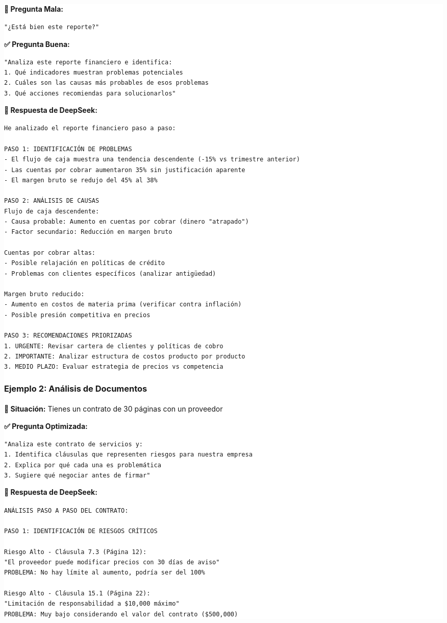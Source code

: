 **🔴 Pregunta Mala:**
```
"¿Está bien este reporte?"
```

**✅ Pregunta Buena:**
```
"Analiza este reporte financiero e identifica:
1. Qué indicadores muestran problemas potenciales
2. Cuáles son las causas más probables de esos problemas
3. Qué acciones recomiendas para solucionarlos"
```

**🧠 Respuesta de DeepSeek:**
```
He analizado el reporte financiero paso a paso:

PASO 1: IDENTIFICACIÓN DE PROBLEMAS
- El flujo de caja muestra una tendencia descendente (-15% vs trimestre anterior)
- Las cuentas por cobrar aumentaron 35% sin justificación aparente
- El margen bruto se redujo del 45% al 38%

PASO 2: ANÁLISIS DE CAUSAS
Flujo de caja descendente:
- Causa probable: Aumento en cuentas por cobrar (dinero "atrapado")
- Factor secundario: Reducción en margen bruto

Cuentas por cobrar altas:
- Posible relajación en políticas de crédito
- Problemas con clientes específicos (analizar antigüedad)

Margen bruto reducido:
- Aumento en costos de materia prima (verificar contra inflación)  
- Posible presión competitiva en precios

PASO 3: RECOMENDACIONES PRIORIZADAS
1. URGENTE: Revisar cartera de clientes y políticas de cobro
2. IMPORTANTE: Analizar estructura de costos producto por producto
3. MEDIO PLAZO: Evaluar estrategia de precios vs competencia
```

### **Ejemplo 2: Análisis de Documentos**

**💼 Situación:** Tienes un contrato de 30 páginas con un proveedor

**✅ Pregunta Optimizada:**
```
"Analiza este contrato de servicios y:
1. Identifica cláusulas que representen riesgos para nuestra empresa
2. Explica por qué cada una es problemática
3. Sugiere qué negociar antes de firmar"
```

**🧠 Respuesta de DeepSeek:**
```
ANÁLISIS PASO A PASO DEL CONTRATO:

PASO 1: IDENTIFICACIÓN DE RIESGOS CRÍTICOS

Riesgo Alto - Cláusula 7.3 (Página 12):
"El proveedor puede modificar precios con 30 días de aviso"
PROBLEMA: No hay límite al aumento, podría ser del 100%

Riesgo Alto - Cláusula 15.1 (Página 22):  
"Limitación de responsabilidad a $10,000 máximo"
PROBLEMA: Muy bajo considerando el valor del contrato ($500,000)

```